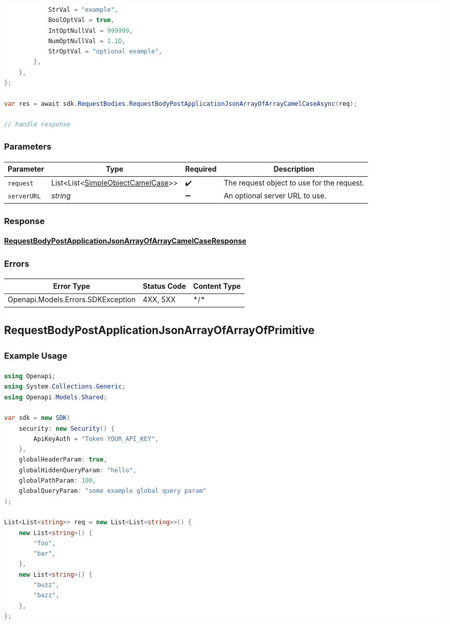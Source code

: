```csharp
            StrVal = "example",
            BoolOptVal = true,
            IntOptNullVal = 999999,
            NumOptNullVal = 1.1D,
            StrOptVal = "optional example",
        },
    },
};

var res = await sdk.RequestBodies.RequestBodyPostApplicationJsonArrayOfArrayCamelCaseAsync(req);

// handle response
```

### Parameters

| Parameter                                                                         | Type                                                                              | Required                                                                          | Description                                                                       |
| --------------------------------------------------------------------------------- | --------------------------------------------------------------------------------- | --------------------------------------------------------------------------------- | --------------------------------------------------------------------------------- |
| `request`                                                                         | List<List<[SimpleObjectCamelCase](../../Models/Shared/SimpleObjectCamelCase.md)>> | :heavy_check_mark:                                                                | The request object to use for the request.                                        |
| `serverURL`                                                                       | *string*                                                                          | :heavy_minus_sign:                                                                | An optional server URL to use.                                                    |

### Response

**[RequestBodyPostApplicationJsonArrayOfArrayCamelCaseResponse](../../Models/Operations/RequestBodyPostApplicationJsonArrayOfArrayCamelCaseResponse.md)**

### Errors

| Error Type                         | Status Code                        | Content Type                       |
| ---------------------------------- | ---------------------------------- | ---------------------------------- |
| Openapi.Models.Errors.SDKException | 4XX, 5XX                           | \*/\*                              |

## RequestBodyPostApplicationJsonArrayOfArrayOfPrimitive

### Example Usage

```csharp
using Openapi;
using System.Collections.Generic;
using Openapi.Models.Shared;

var sdk = new SDK(
    security: new Security() {
        ApiKeyAuth = "Token YOUR_API_KEY",
    },
    globalHeaderParam: true,
    globalHiddenQueryParam: "hello",
    globalPathParam: 100,
    globalQueryParam: "some example global query param"
);

List<List<string>> req = new List<List<string>>() {
    new List<string>() {
        "foo",
        "bar",
    },
    new List<string>() {
        "buzz",
        "bazz",
    },
};
```